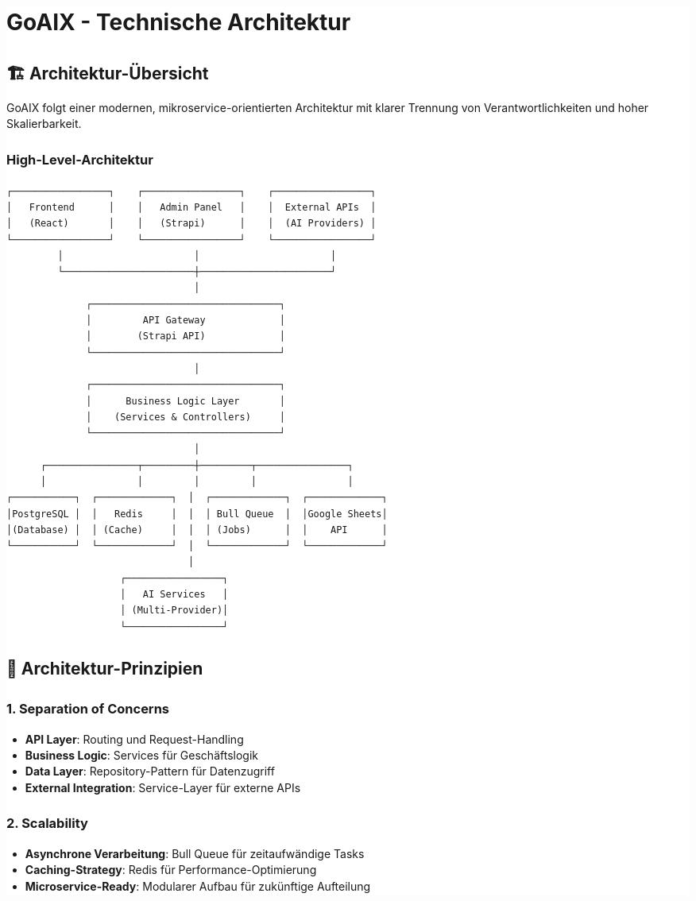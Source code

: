 # GoAIX - Technische Architektur

## 🏗️ Architektur-Übersicht

GoAIX folgt einer modernen, mikroservice-orientierten Architektur mit klarer Trennung von Verantwortlichkeiten und hoher Skalierbarkeit.

### High-Level-Architektur

```
┌─────────────────┐    ┌─────────────────┐    ┌─────────────────┐
│   Frontend      │    │   Admin Panel   │    │  External APIs  │
│   (React)       │    │   (Strapi)      │    │  (AI Providers) │
└─────────────────┘    └─────────────────┘    └─────────────────┘
         │                       │                       │
         └───────────────────────┼───────────────────────┘
                                 │
              ┌─────────────────────────────────┐
              │         API Gateway             │
              │        (Strapi API)             │
              └─────────────────────────────────┘
                                 │
              ┌─────────────────────────────────┐
              │      Business Logic Layer       │
              │    (Services & Controllers)     │
              └─────────────────────────────────┘
                                 │
      ┌────────────────┬─────────┼─────────┬────────────────┐
      │                │         │         │                │
┌───────────┐  ┌─────────────┐  │  ┌─────────────┐  ┌─────────────┐
│PostgreSQL │  │   Redis     │  │  │ Bull Queue  │  │Google Sheets│
│(Database) │  │ (Cache)     │  │  │ (Jobs)      │  │    API      │
└───────────┘  └─────────────┘  │  └─────────────┘  └─────────────┘
                                │
                    ┌─────────────────┐
                    │   AI Services   │
                    │ (Multi-Provider)│
                    └─────────────────┘
```

## 🎯 Architektur-Prinzipien

### 1. Separation of Concerns
- **API Layer**: Routing und Request-Handling
- **Business Logic**: Services für Geschäftslogik
- **Data Layer**: Repository-Pattern für Datenzugriff
- **External Integration**: Service-Layer für externe APIs

### 2. Scalability
- **Asynchrone Verarbeitung**: Bull Queue für zeitaufwändige Tasks
- **Caching-Strategy**: Redis für Performance-Optimierung
- **Microservice-Ready**: Modularer Aufbau für zukünftige Aufteilung
